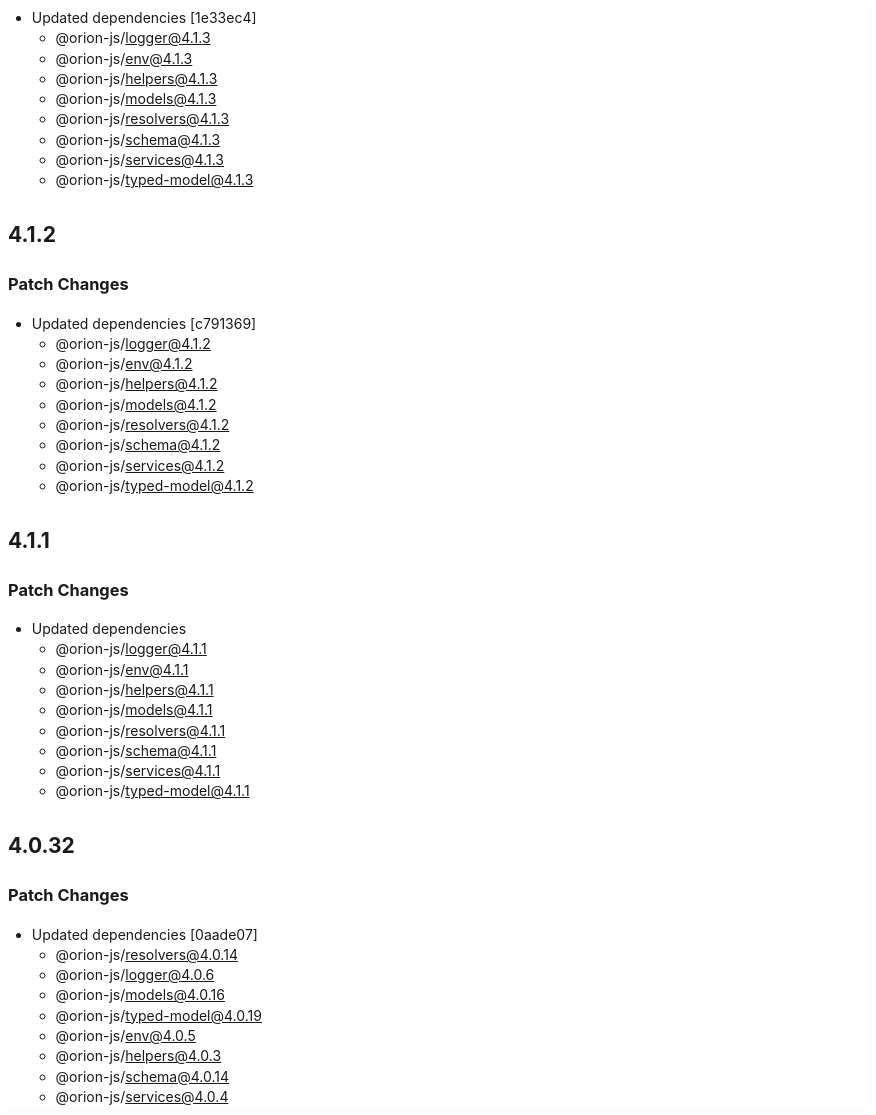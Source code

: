 - Updated dependencies [1e33ec4]
  - @orion-js/logger@4.1.3
  - @orion-js/env@4.1.3
  - @orion-js/helpers@4.1.3
  - @orion-js/models@4.1.3
  - @orion-js/resolvers@4.1.3
  - @orion-js/schema@4.1.3
  - @orion-js/services@4.1.3
  - @orion-js/typed-model@4.1.3

## 4.1.2

### Patch Changes

- Updated dependencies [c791369]
  - @orion-js/logger@4.1.2
  - @orion-js/env@4.1.2
  - @orion-js/helpers@4.1.2
  - @orion-js/models@4.1.2
  - @orion-js/resolvers@4.1.2
  - @orion-js/schema@4.1.2
  - @orion-js/services@4.1.2
  - @orion-js/typed-model@4.1.2

## 4.1.1

### Patch Changes

- Updated dependencies
  - @orion-js/logger@4.1.1
  - @orion-js/env@4.1.1
  - @orion-js/helpers@4.1.1
  - @orion-js/models@4.1.1
  - @orion-js/resolvers@4.1.1
  - @orion-js/schema@4.1.1
  - @orion-js/services@4.1.1
  - @orion-js/typed-model@4.1.1

## 4.0.32

### Patch Changes

- Updated dependencies [0aade07]
  - @orion-js/resolvers@4.0.14
  - @orion-js/logger@4.0.6
  - @orion-js/models@4.0.16
  - @orion-js/typed-model@4.0.19
  - @orion-js/env@4.0.5
  - @orion-js/helpers@4.0.3
  - @orion-js/schema@4.0.14
  - @orion-js/services@4.0.4
